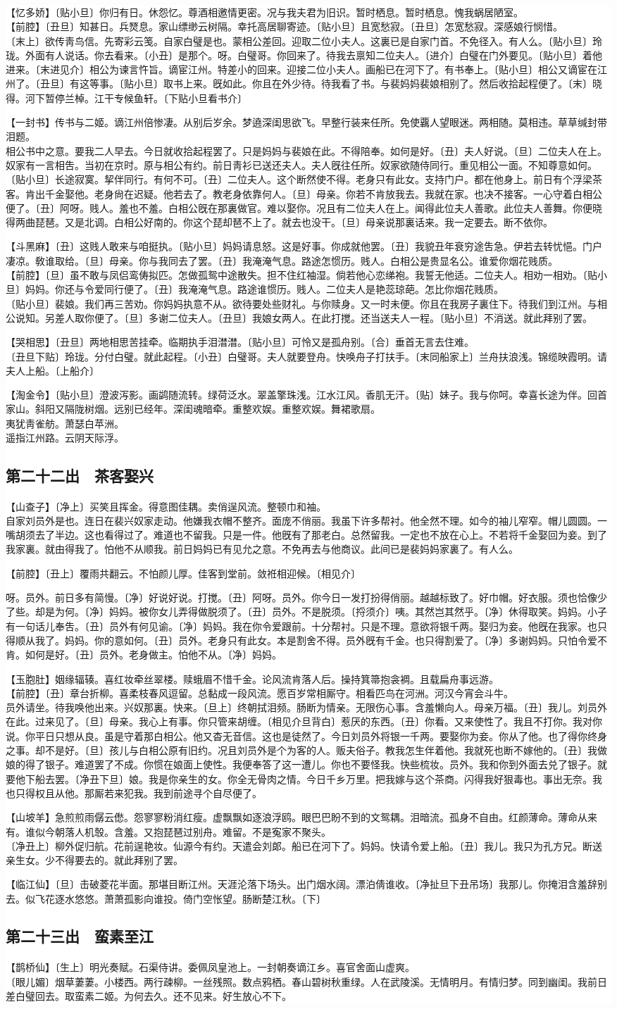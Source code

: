 【忆多娇】〔贴小旦〕你归有日。休怨忆。尊酒相邀情更密。况与我夫君为旧识。暂时栖息。暂时栖息。愧我蜗居陋室。  
【前腔】〔丑旦〕知甚日。兵燹息。家山缥缈云树隔。幸托高居聊寄迹。〔贴小旦〕且宽愁寂。〔丑旦〕怎宽愁寂。深感娘行悯惜。  
〔末上〕欲传靑鸟信。先寄彩云笺。自家白璧是也。蒙相公差回。迎取二位小夫人。这裏已是自家门首。不免径入。有人么。〔贴小旦〕玲珑。外面有人说话。你去看来。〔小丑〕是那个。呀。白璧哥。你回来了。待我去禀知二位夫人。〔进介〕白璧在门外要见。〔贴小旦〕着他进来。〔末进见介〕相公为谏言忤旨。谪宦江州。特差小的回来。迎接二位小夫人。画船已在河下了。有书奉上。〔贴小旦〕相公又谪宦在江州了。〔丑旦〕有这等事。〔贴小旦〕取书上来。旣如此。你且在外少待。待我看了书。与裴妈妈裴娘相别了。然后收拾起程便了。〔末〕晓得。河下暂停兰棹。江干专候鱼轩。〔下贴小旦看书介〕  
  
【一封书】传书与二姬。谪江州倍惨凄。从别后岁余。梦遶深闺思欲飞。早整行装来任所。免使覊人望眼迷。两相随。莫相违。草草缄封带泪题。  
相公书中之意。要我二人早去。今日就收拾起程罢了。只是妈妈与裴娘在此。不得陪奉。如何是好。〔丑〕夫人好说。〔旦〕二位夫人在上。奴家有一言相吿。当初在京时。原与相公有约。前日靑衫已送还夫人。夫人旣往任所。奴家欲随侍同行。重见相公一面。不知尊意如何。〔贴小旦〕长途寂寞。挈伴同行。有何不可。〔丑〕二位夫人。这个断然使不得。老身只有此女。支持门户。都在他身上。前日有个浮梁茶客。肯出千金娶他。老身尙在迟疑。他若去了。教老身依靠何人。〔旦〕母亲。你若不肯放我去。我就在家。也决不接客。一心守着白相公便了。〔丑〕阿呀。贱人。羞也不羞。白相公旣在那裏做官。难以娶你。况且有二位夫人在上。闻得此位夫人善歌。此位夫人善舞。你便晓得两曲琵琶。又是北调。白相公好南的。你这个琵却琶不上了。就去也没干。〔旦〕母亲说那裏话来。我一定要去。断不依你。  
  
【斗黑麻】〔丑〕这贱人敢来与咱挺执。〔贴小旦〕妈妈请息怒。这是好事。你成就他罢。〔丑〕我貌丑年衰穷途吿急。伊若去转忧悒。门户凄凉。敎谁取给。〔旦〕母亲。你与我同去了罢。〔丑〕我淹淹气息。路途怎惯历。贱人。白相公是贵显名公。谁爱你烟花贱质。  
【前腔】〔旦〕虽不敢与凤侣鸾俦拟匹。怎做孤鸳中途散失。担不住红袖湿。倘若他心恋绨袍。我誓无他适。二位夫人。相劝一相劝。〔贴小旦〕妈妈。你还与令爱同行便了。〔丑〕我淹淹气息。路途谁惯历。贱人。二位夫人是艳蕊琼葩。怎比你烟花贱质。  
〔贴小旦〕裴娘。我们再三苦劝。你妈妈执意不从。欲待要处些财礼。与你赎身。又一时未便。你且在我房子裏住下。待我们到江州。与相公说知。另差人取你便了。〔旦〕多谢二位夫人。〔丑旦〕我娘女两人。在此打搅。还当送夫人一程。〔贴小旦〕不消送。就此拜别了罢。  
  
【哭相思】〔丑旦〕两地相思苦挂牵。临期执手泪澘澘。〔贴小旦〕可怜又是孤舟别。〔合〕垂首无言去住难。  
〔丑旦下贴〕玲珑。分付白璧。就此起程。〔小丑〕白璧哥。夫人就要登舟。快唤舟子打扶手。〔末同船家上〕兰舟扶浪浅。锦缆映霞明。请夫人上船。〔上船介〕  
  
【淘金令】〔贴小旦〕澄波泻影。画鹢随流转。绿荷泛水。翠盖擎珠浅。江水江风。香肌无汗。〔贴〕妹子。我与你呵。幸喜长途为伴。回首家山。斜阳又隔陇树烟。远别已经年。深闺魂暗牵。重整欢娱。重整欢娱。舞裙歌扇。  
夷犹靑雀舫。萧瑟白苹洲。  
遥指江州路。云阴天际浮。  
  
## 第二十二出　茶客娶兴  

【山查子】〔净上〕买笑且挥金。得意图佳耦。卖俏逞风流。整顿巾和袖。  
自家刘员外是也。连日在裴兴奴家走动。他嫌我衣帽不整齐。面庞不俏丽。我虽下许多帮衬。他全然不理。如今的袖儿窄窄。帽儿圆圆。一嘴胡须去了半边。这也看得过了。难道也不留我。只是一件。他旣有了那老白。总然留我。一定也不放在心上。不若将千金娶回为妾。到了我家裏。就由得我了。怕他不从顺我。前日妈妈已有见允之意。不免再去与他商议。此间已是裴妈妈家裏了。有人么。  
  
【前腔】〔丑上〕覆雨共翻云。不怕颜儿厚。佳客到堂前。敛袵相迎候。〔相见介〕  
  
呀。员外。前日多有简慢。〔净〕好说好说。打搅。〔丑〕阿呀。员外。你今日一发打扮得俏丽。越越标致了。好巾帽。好衣服。须也恰像少了些。却是为何。〔净〕妈妈。被你女儿弄得做脱须了。〔丑〕员外。不是脱须。〔捋须介〕咦。其然岂其然乎。〔净〕休得取笑。妈妈。小子有一句话儿奉吿。〔丑〕员外有何见谕。〔净〕妈妈。我在你令爱跟前。十分帮衬。只是不理。意欲将银千两。娶归为妾。他旣在我家。也只得顺从我了。妈妈。你的意如何。〔丑〕员外。老身只有此女。本是割舍不得。员外旣有千金。也只得割爱了。〔净〕多谢妈妈。只怕令爱不肯。如何是好。〔丑〕员外。老身做主。怕他不从。〔净〕妈妈。  
  
【玉胞肚】姻缘辐辏。喜红妆牵丝翠楼。赎蛾眉不惜千金。论风流肯落人后。操持箕箒抱衾裯。且载扁舟事远游。  
【前腔】〔丑〕章台折柳。喜柔枝春风逗留。总黏成一段风流。愿百岁常相厮守。相看匹鸟在河洲。河汉今宵会斗牛。  
员外请坐。待我唤他出来。兴奴那裏。快来。〔旦上〕终朝拭泪频。肠断为情亲。无限伤心事。含羞懒向人。母亲万福。〔丑〕我儿。刘员外在此。过来见了。〔旦〕母亲。我心上有事。你只管来胡缠。〔相见介旦背白〕惹厌的东西。〔丑〕你看。又来使性了。我且不打你。我对你说。你平日只想从良。虽是守着那白相公。他又杳无音信。这也是徒然了。今日刘员外将银一千两。要娶你为妾。你从了他。也了得你终身之事。却不是好。〔旦〕孩儿与白相公原有旧约。况且刘员外是个为客的人。贩夫俗子。教我怎生伴着他。我就死也断不嫁他的。〔丑〕我做娘的得了银子。难道罢了不成。你惯在娘面上使性。我便奉答了这一遭儿。你也不要怪我。快些梳妆。员外。我和你到外面去兑了银子。就要他下船去罢。〔净丑下旦〕娘。我是你亲生的女。你全无骨肉之情。今日千乡万里。把我嫁与这个茶商。闪得我好狠毒也。事出无奈。我也只得权且从他。那厮若来犯我。我到前途寻个自尽便了。  
  
【山坡羊】急煎煎雨僝云僽。怨寥寥粉消红瘦。虚飘飘如逐浪浮鸥。眼巴巴盼不到的文鸳耦。泪暗流。孤身不自由。红颜薄命。薄命从来有。谁似今朝落人机彀。含羞。又抱琵琶过别舟。难留。不是寃家不聚头。  
〔净丑上〕柳外促归航。花前逞艳妆。仙源今有约。天遣会刘郞。船已在河下了。妈妈。快请令爱上船。〔丑〕我儿。我只为孔方兄。断送亲生女。少不得要去的。就此拜别了罢。  
  
【临江仙】〔旦〕击破菱花半面。那堪目断江州。天涯沦落下场头。出门烟水阔。漂泊倩谁收。〔净扯旦下丑吊场〕我那儿。你掩泪含羞辞别去。似飞花逐水悠悠。萧萧孤影向谁投。倚门空怅望。肠断楚江秋。〔下〕  

## 第二十三出　蛮素至江  

【鹊桥仙】〔生上〕明光奏赋。石渠侍讲。委佩凤皇池上。一封朝奏谪江乡。喜官舍面山虚爽。  
〔眼儿媚〕烟草萋萋。小楼西。两行疎柳。一丝残照。数点鸦栖。春山碧树秋重绿。人在武陵溪。无情明月。有情归梦。同到幽闺。我前日差白璧回去。取蛮素二姬。为何去久。还不见来。好生放心不下。  
  